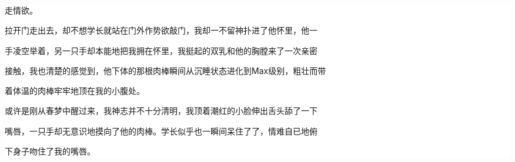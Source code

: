 走情欲。

拉开门走出去，却不想学长就站在门外作势欲敲门，我却一不留神扑进了他怀里，他一

手凌空举着，另一只手却本能地把我拥在怀里，我挺起的双乳和他的胸膛来了一次亲密

接触，我也清楚的感觉到，他下体的那根肉棒瞬间从沉睡状态进化到Max级别，粗壮而带

着体温的肉棒牢牢地顶在我的小腹处。

或许是刚从春梦中醒过来，我神志并不十分清明，我顶着潮红的小脸伸出舌头舔了一下

嘴唇，一只手却无意识地摸向了他的肉棒。学长似乎也一瞬间呆住了了，情难自已地俯

下身子吻住了我的嘴唇。



